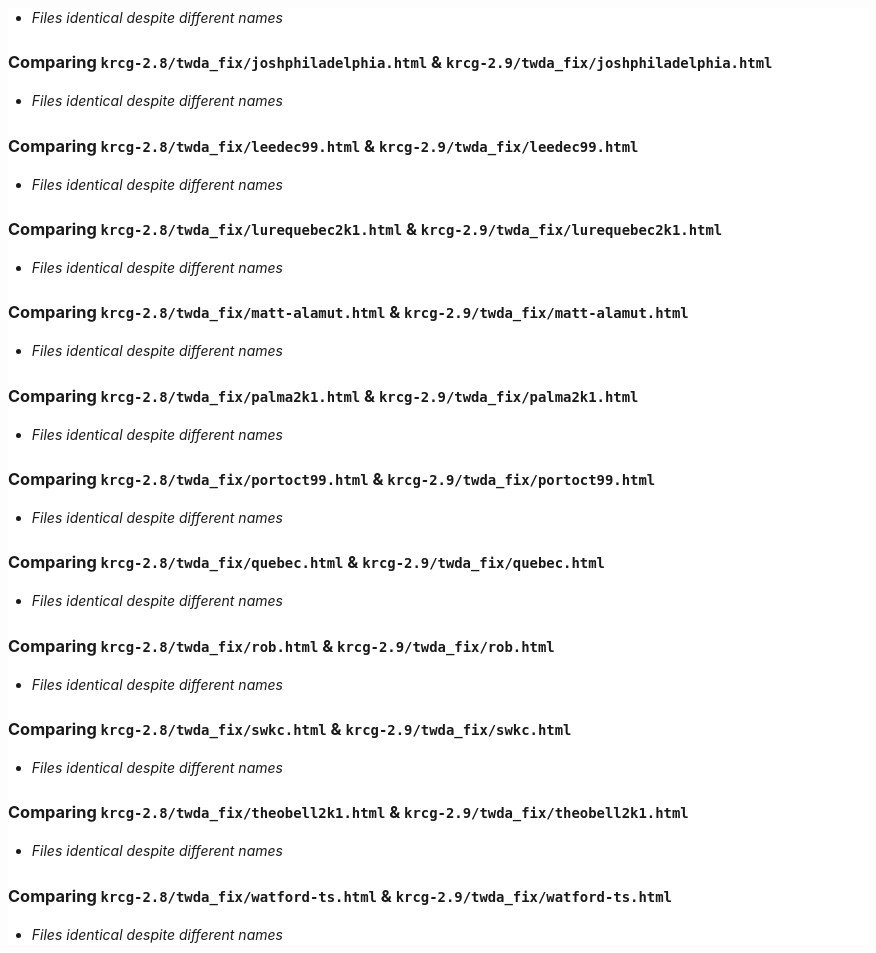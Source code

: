  * *Files identical despite different names*

### Comparing `krcg-2.8/twda_fix/joshphiladelphia.html` & `krcg-2.9/twda_fix/joshphiladelphia.html`

 * *Files identical despite different names*

### Comparing `krcg-2.8/twda_fix/leedec99.html` & `krcg-2.9/twda_fix/leedec99.html`

 * *Files identical despite different names*

### Comparing `krcg-2.8/twda_fix/lurequebec2k1.html` & `krcg-2.9/twda_fix/lurequebec2k1.html`

 * *Files identical despite different names*

### Comparing `krcg-2.8/twda_fix/matt-alamut.html` & `krcg-2.9/twda_fix/matt-alamut.html`

 * *Files identical despite different names*

### Comparing `krcg-2.8/twda_fix/palma2k1.html` & `krcg-2.9/twda_fix/palma2k1.html`

 * *Files identical despite different names*

### Comparing `krcg-2.8/twda_fix/portoct99.html` & `krcg-2.9/twda_fix/portoct99.html`

 * *Files identical despite different names*

### Comparing `krcg-2.8/twda_fix/quebec.html` & `krcg-2.9/twda_fix/quebec.html`

 * *Files identical despite different names*

### Comparing `krcg-2.8/twda_fix/rob.html` & `krcg-2.9/twda_fix/rob.html`

 * *Files identical despite different names*

### Comparing `krcg-2.8/twda_fix/swkc.html` & `krcg-2.9/twda_fix/swkc.html`

 * *Files identical despite different names*

### Comparing `krcg-2.8/twda_fix/theobell2k1.html` & `krcg-2.9/twda_fix/theobell2k1.html`

 * *Files identical despite different names*

### Comparing `krcg-2.8/twda_fix/watford-ts.html` & `krcg-2.9/twda_fix/watford-ts.html`

 * *Files identical despite different names*

